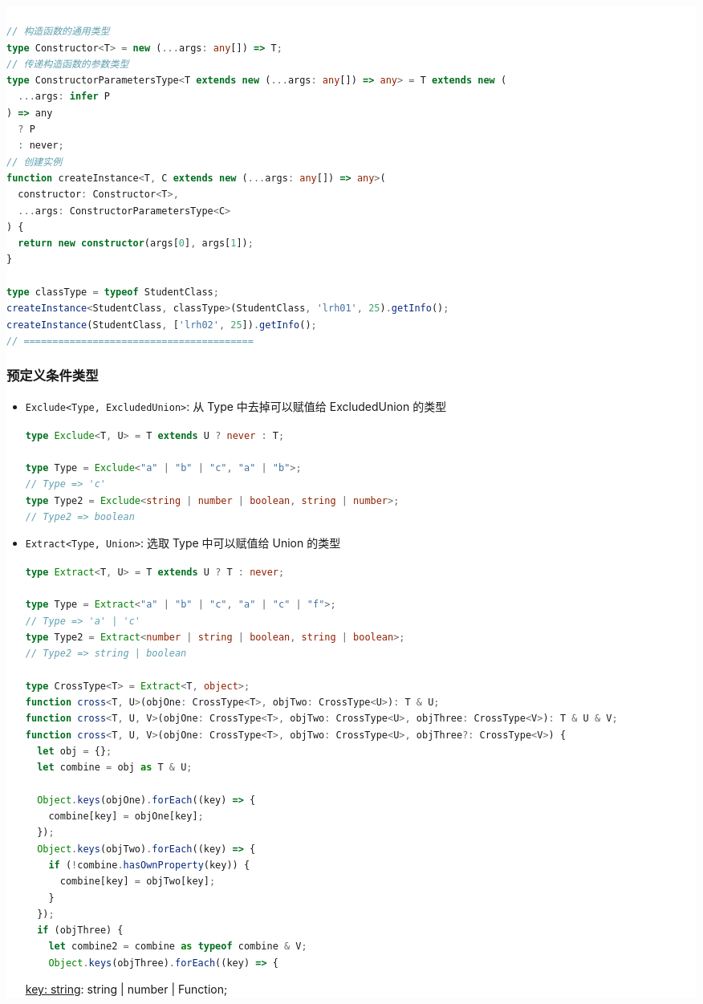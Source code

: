 ``` typescript

// 构造函数的通用类型
type Constructor<T> = new (...args: any[]) => T;
// 传递构造函数的参数类型
type ConstructorParametersType<T extends new (...args: any[]) => any> = T extends new (
  ...args: infer P
) => any
  ? P
  : never;
// 创建实例
function createInstance<T, C extends new (...args: any[]) => any>(
  constructor: Constructor<T>,
  ...args: ConstructorParametersType<C>
) {
  return new constructor(args[0], args[1]);
}

type classType = typeof StudentClass;
createInstance<StudentClass, classType>(StudentClass, 'lrh01', 25).getInfo();
createInstance(StudentClass, ['lrh02', 25]).getInfo();
// ========================================
```

### 预定义条件类型

+ `Exclude<Type, ExcludedUnion>`: 从 Type 中去掉可以赋值给 ExcludedUnion 的类型

  ``` typescript
  type Exclude<T, U> = T extends U ? never : T;

  type Type = Exclude<"a" | "b" | "c", "a" | "b">;
  // Type => 'c'
  type Type2 = Exclude<string | number | boolean, string | number>;
  // Type2 => boolean
  ```

+ `Extract<Type, Union>`: 选取 Type 中可以赋值给 Union 的类型

  ``` typescript
  type Extract<T, U> = T extends U ? T : never;

  type Type = Extract<"a" | "b" | "c", "a" | "c" | "f">;
  // Type => 'a' | 'c'
  type Type2 = Extract<number | string | boolean, string | boolean>;
  // Type2 => string | boolean

  type CrossType<T> = Extract<T, object>;
  function cross<T, U>(objOne: CrossType<T>, objTwo: CrossType<U>): T & U;
  function cross<T, U, V>(objOne: CrossType<T>, objTwo: CrossType<U>, objThree: CrossType<V>): T & U & V;
  function cross<T, U, V>(objOne: CrossType<T>, objTwo: CrossType<U>, objThree?: CrossType<V>) {
    let obj = {};
    let combine = obj as T & U;

    Object.keys(objOne).forEach((key) => {
      combine[key] = objOne[key];
    });
    Object.keys(objTwo).forEach((key) => {
      if (!combine.hasOwnProperty(key)) {
        combine[key] = objTwo[key];
      }
    });
    if (objThree) {
      let combine2 = combine as typeof combine & V;
      Object.keys(objThree).forEach((key) => {
  ```

  [key: string]: T;
  [key: string]: T;
  [stringIndex]: string;
  [numberIndex]: number;
  [symbolIndex]: symbol;
  [key: string]: T;
  [key: string]: string | number | Function;